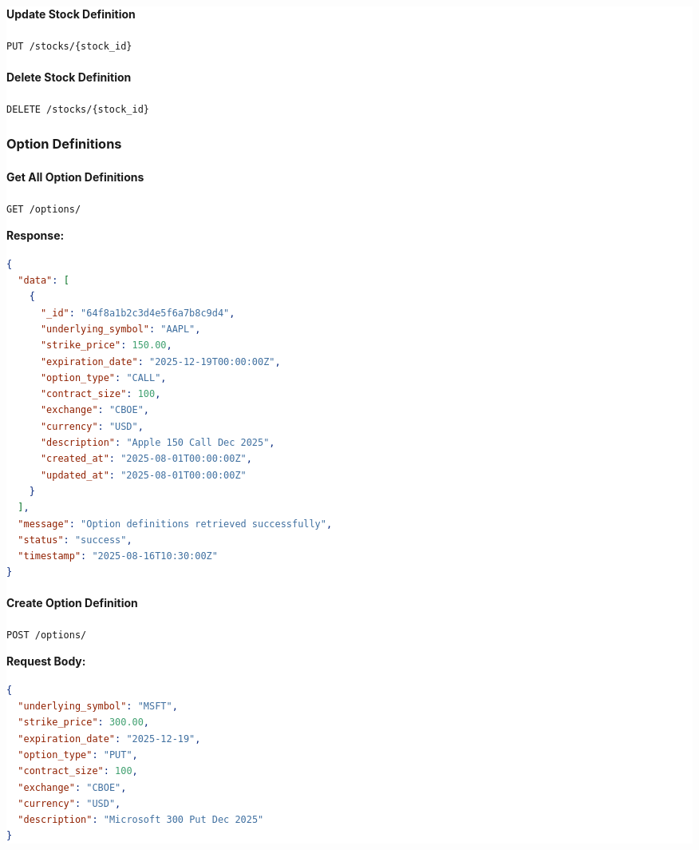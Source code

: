 #### **Update Stock Definition**
```http
PUT /stocks/{stock_id}
```

#### **Delete Stock Definition**
```http
DELETE /stocks/{stock_id}
```

### **Option Definitions**

#### **Get All Option Definitions**
```http
GET /options/
```

**Response:**
```json
{
  "data": [
    {
      "_id": "64f8a1b2c3d4e5f6a7b8c9d4",
      "underlying_symbol": "AAPL",
      "strike_price": 150.00,
      "expiration_date": "2025-12-19T00:00:00Z",
      "option_type": "CALL",
      "contract_size": 100,
      "exchange": "CBOE",
      "currency": "USD",
      "description": "Apple 150 Call Dec 2025",
      "created_at": "2025-08-01T00:00:00Z",
      "updated_at": "2025-08-01T00:00:00Z"
    }
  ],
  "message": "Option definitions retrieved successfully",
  "status": "success",
  "timestamp": "2025-08-16T10:30:00Z"
}
```

#### **Create Option Definition**
```http
POST /options/
```

**Request Body:**
```json
{
  "underlying_symbol": "MSFT",
  "strike_price": 300.00,
  "expiration_date": "2025-12-19",
  "option_type": "PUT",
  "contract_size": 100,
  "exchange": "CBOE",
  "currency": "USD",
  "description": "Microsoft 300 Put Dec 2025"
}
```
